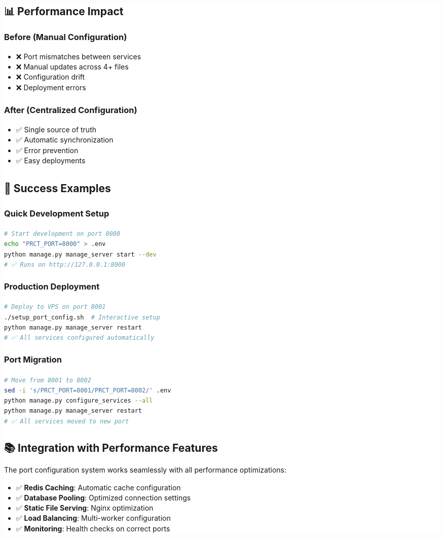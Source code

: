 ## 📊 Performance Impact

### **Before (Manual Configuration)**
- ❌ Port mismatches between services
- ❌ Manual updates across 4+ files
- ❌ Configuration drift
- ❌ Deployment errors

### **After (Centralized Configuration)**
- ✅ Single source of truth
- ✅ Automatic synchronization
- ✅ Error prevention
- ✅ Easy deployments

## 🎉 Success Examples

### **Quick Development Setup**
```bash
# Start development on port 8000
echo "PRCT_PORT=8000" > .env
python manage.py manage_server start --dev
# ✅ Runs on http://127.0.0.1:8000
```

### **Production Deployment**
```bash
# Deploy to VPS on port 8001
./setup_port_config.sh  # Interactive setup
python manage.py manage_server restart
# ✅ All services configured automatically
```

### **Port Migration**
```bash
# Move from 8001 to 8002
sed -i 's/PRCT_PORT=8001/PRCT_PORT=8002/' .env
python manage.py configure_services --all
python manage.py manage_server restart
# ✅ All services moved to new port
```

## 📚 Integration with Performance Features

The port configuration system works seamlessly with all performance optimizations:

- ✅ **Redis Caching**: Automatic cache configuration
- ✅ **Database Pooling**: Optimized connection settings
- ✅ **Static File Serving**: Nginx optimization
- ✅ **Load Balancing**: Multi-worker configuration
- ✅ **Monitoring**: Health checks on correct ports
